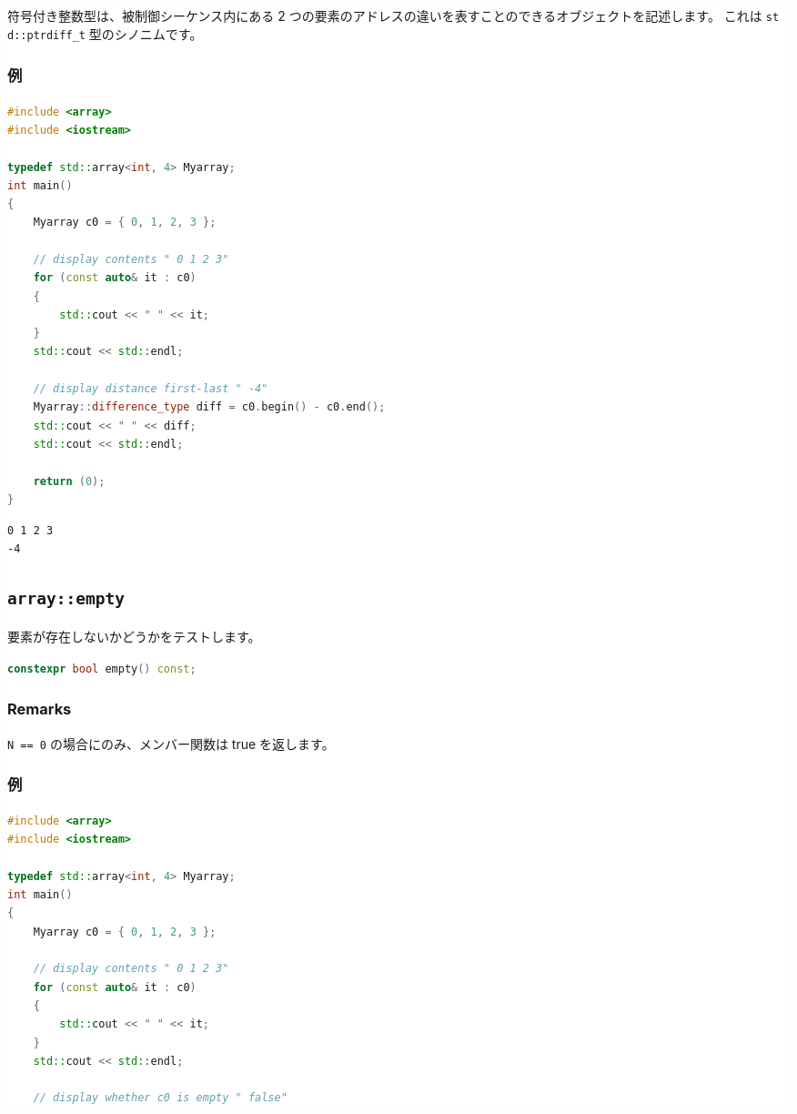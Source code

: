 符号付き整数型は、被制御シーケンス内にある 2 つの要素のアドレスの違いを表すことのできるオブジェクトを記述します。 これは `std::ptrdiff_t` 型のシノニムです。

### <a name="example"></a>例

```cpp
#include <array>
#include <iostream>

typedef std::array<int, 4> Myarray;
int main()
{
    Myarray c0 = { 0, 1, 2, 3 };

    // display contents " 0 1 2 3"
    for (const auto& it : c0)
    {
        std::cout << " " << it;
    }
    std::cout << std::endl;

    // display distance first-last " -4"
    Myarray::difference_type diff = c0.begin() - c0.end();
    std::cout << " " << diff;
    std::cout << std::endl;

    return (0);
}
```

```Output
0 1 2 3
-4
```

## <a name="arrayempty"></a><a name="empty"></a> `array::empty`

要素が存在しないかどうかをテストします。

```cpp
constexpr bool empty() const;
```

### <a name="remarks"></a>Remarks

`N == 0` の場合にのみ、メンバー関数は true を返します。

### <a name="example"></a>例

```cpp
#include <array>
#include <iostream>

typedef std::array<int, 4> Myarray;
int main()
{
    Myarray c0 = { 0, 1, 2, 3 };

    // display contents " 0 1 2 3"
    for (const auto& it : c0)
    {
        std::cout << " " << it;
    }
    std::cout << std::endl;

    // display whether c0 is empty " false"
```